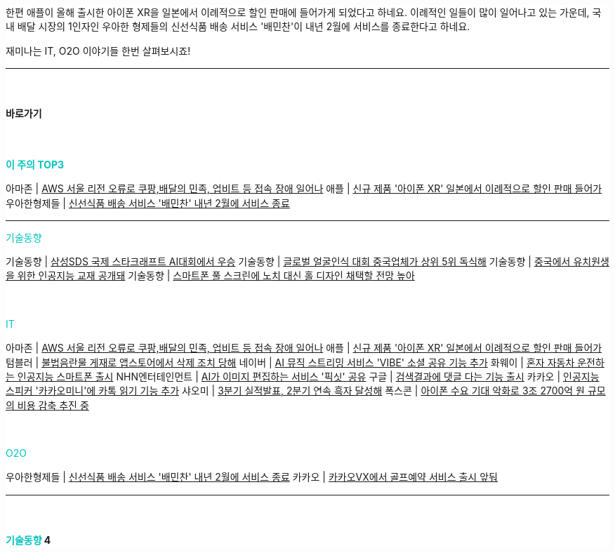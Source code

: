 한편 애플이 올해 출시한 아이폰 XR을 일본에서 이례적으로 할인 판매에 들어가게 되었다고 하네요.
이례적인 일들이 많이 일어나고 있는 가운데,
국내 배달 시장의 1인자인 우아한 형제들의 신선식품 배송 서비스 '배민찬'이 내년 2월에 서비스를 종료한다고 하네요.

재미나는 IT, O2O 이야기들 한번 살펴보시죠!

- - -

<br>


#### 바로가기 

<br>

<a href="#top3"></a><span style = "color: #00c3bd; font-weight: 700;">이 주의 TOP3</span>

아마존 | [AWS 서울 리전 오류로 쿠팡,배달의 민족, 업비트 등 접속 장애 일어나](#amazon)
애플 | [신규 제품 '아이폰 XR' 일본에서 이례적으로 할인 판매 들어가](#apple)
우아한형제들 | [신선식품 배송 서비스 '배민찬' 내년 2월에 서비스 종료](#woowa)

- - -

<a href="#tech"></a><span style = "color: #00c3bd">기술동향</span>

기술동향 | [삼성SDS 국제 스타크래프트 AI대회에서 우승](#tech1)
기술동향 | [글로벌 얼굴인식 대회 중국업체가 상위 5위 독식해](#tech2)
기술동향 | [중국에서 유치원생을 위한 인공지능 교재 공개돼](#tech3)
기술동향 | [스마트폰 풀 스크린에 노치 대신 홀 디자인 채택할 전망 높아](#tech4)

<br>

<a href="#it"></a><span style = "color: #00c3bd">IT</span>

아마존 | [AWS 서울 리전 오류로 쿠팡,배달의 민족, 업비트 등 접속 장애 일어나](#amazon)
애플 | [신규 제품 '아이폰 XR' 일본에서 이례적으로 할인 판매 들어가](#apple)
텀블러 | [불법음란물 게재로 앱스토어에서 삭제 조치 당해](#tumblr)
네이버 | [AI 뮤직 스트리밍 서비스 'VIBE' 소셜 공유 기능 추가](#naver)
화웨이 | [혼자 자동차 운전하는 인공지능 스마트폰 출시](#hwawei)
NHN엔터테인먼트 | [AI가 이미지 편집하는 서비스 '픽싯' 공유](#nhn)
구글 | [검색결과에 댓글 다는 기능 출시](#google)
카카오 | [인공지능 스피커 '카카오미니'에 카톡 읽기 기능 추가](#kakao1)
샤오미 | [3분기 실적발표, 2분기 연속 흑자 달성해](#xioami)
폭스콘 | [아이폰 수요 기대 악화로 3조 2700억 원 규모의 비용 감축 추진 중](#foxcon)

<br>

<a href="#o2o"></a><span style = "color: #00c3bd">O2O</span>

우아한형제들 | [신선식품 배송 서비스 '배민찬' 내년 2월에 서비스 종료](#woowa)
카카오 | [카카오VX에서 골프예약 서비스 출시 앞둬](#kakao2)

- - -


<br>

#### <a name="tech"></a><span style = "color: #00c3bd">기술동향</span> 4
